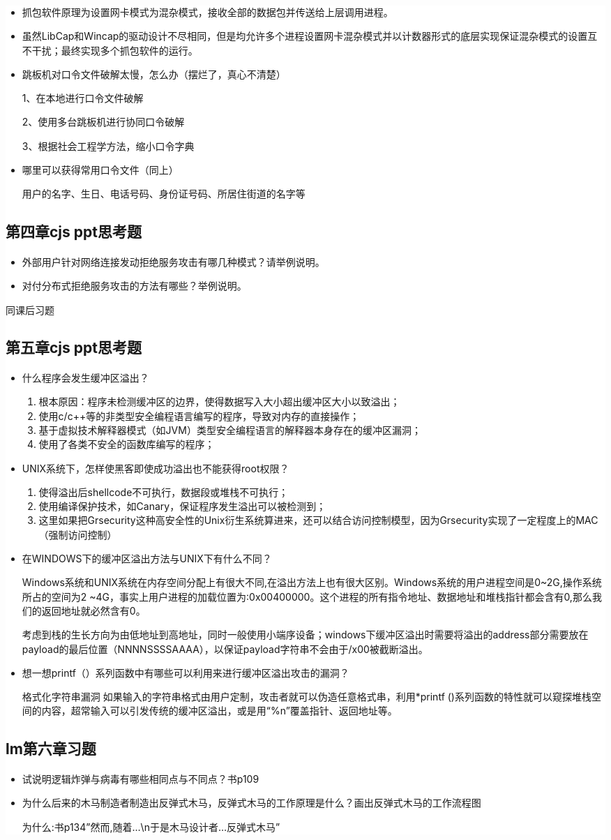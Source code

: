   - 抓包软件原理为设置网卡模式为混杂模式，接收全部的数据包并传送给上层调用进程。
  - 虽然LibCap和Wincap的驱动设计不尽相同，但是均允许多个进程设置网卡混杂模式并以计数器形式的底层实现保证混杂模式的设置互不干扰；最终实现多个抓包软件的运行。

- 跳板机对口令文件破解太慢，怎么办（摆烂了，真心不清楚）

  1、在本地进行口令文件破解

  2、使用多台跳板机进行协同口令破解

  3、根据社会工程学方法，缩小口令字典

- 哪里可以获得常用口令文件（同上）

  用户的名字、生日、电话号码、身份证号码、所居住街道的名字等

## 第四章cjs ppt思考题

- 外部用户针对网络连接发动拒绝服务攻击有哪几种模式？请举例说明。

- 对付分布式拒绝服务攻击的方法有哪些？举例说明。

同课后习题

## 第五章cjs ppt思考题

- 什么程序会发生缓冲区溢出？

  1. 根本原因：程序未检测缓冲区的边界，使得数据写入大小超出缓冲区大小以致溢出；
  2. 使用c/c++等的非类型安全编程语言编写的程序，导致对内存的直接操作；
  3. 基于虚拟技术解释器模式（如JVM）类型安全编程语言的解释器本身存在的缓冲区漏洞；
  4. 使用了各类不安全的函数库编写的程序；

- UNIX系统下，怎样使黑客即使成功溢出也不能获得root权限？

  1. 使得溢出后shellcode不可执行，数据段或堆栈不可执行；
  2. 使用编译保护技术，如Canary，保证程序发生溢出可以被检测到；
  3. 这里如果把Grsecurity这种高安全性的Unix衍生系统算进来，还可以结合访问控制模型，因为Grsecurity实现了一定程度上的MAC（强制访问控制）

- 在WINDOWS下的缓冲区溢出方法与UNIX下有什么不同？

  Windows系统和UNIX系统在内存空间分配上有很大不同,在溢出方法上也有很大区别。Windows系统的用户进程空间是0~2G,操作系统所占的空间为2 ~4G，事实上用户进程的加载位置为:0x00400000。这个进程的所有指令地址、数据地址和堆栈指针都会含有0,那么我们的返回地址就必然含有0。

  考虑到栈的生长方向为由低地址到高地址，同时一般使用小端序设备；windows下缓冲区溢出时需要将溢出的address部分需要放在payload的最后位置（NNNNSSSSAAAA），以保证payload字符串不会由于/x00被截断溢出。

- 想一想printf（）系列函数中有哪些可以利用来进行缓冲区溢出攻击的漏洞？

  格式化字符串漏洞
  如果输入的字符串格式由用户定制，攻击者就可以伪造任意格式串，利用*printf ()系列函数的特性就可以窥探堆栈空间的内容，超常输入可以引发传统的缓冲区溢出，或是用“%n”覆盖指针、返回地址等。

## lm第六章习题

- 试说明逻辑炸弹与病毒有哪些相同点与不同点？书p109

- 为什么后来的木马制造者制造出反弹式木马，反弹式木马的工作原理是什么？画出反弹式木马的工作流程图

  为什么:书p134”然而,随着…\n于是木马设计者…反弹式木马”
